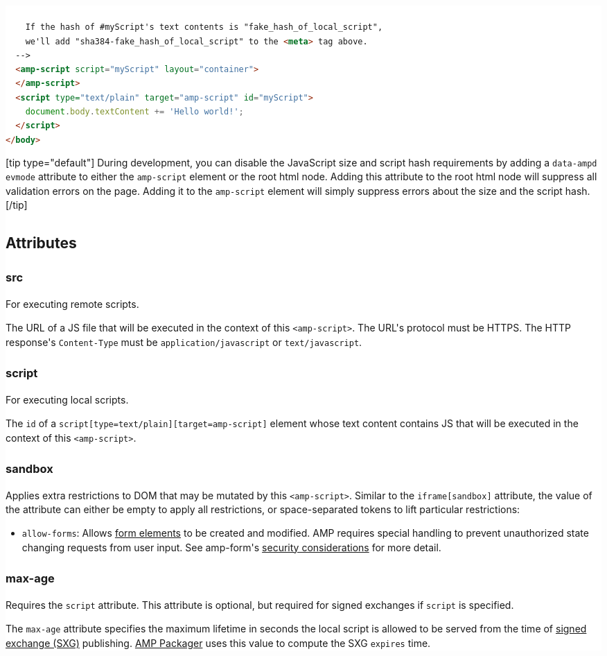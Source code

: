 ```html

    If the hash of #myScript's text contents is "fake_hash_of_local_script",
    we'll add "sha384-fake_hash_of_local_script" to the <meta> tag above.
  -->
  <amp-script script="myScript" layout="container">
  </amp-script>
  <script type="text/plain" target="amp-script" id="myScript">
    document.body.textContent += 'Hello world!';
  </script>
</body>
```

[tip type="default"]
During development, you can disable the JavaScript size and script hash requirements by adding a `data-ampdevmode` attribute to either the `amp-script` element or the root html node. Adding this attribute to the root html node will suppress all validation errors on the page. Adding it to the `amp-script` element will simply suppress errors about the size and the script hash.
[/tip]

## Attributes

### src

For executing remote scripts.

The URL of a JS file that will be executed in the context of this `<amp-script>`. The URL's protocol must be HTTPS. The HTTP response's `Content-Type` must be `application/javascript` or `text/javascript`.

### script

For executing local scripts.

The `id` of a `script[type=text/plain][target=amp-script]` element whose text content contains JS that will be executed in the context of this `<amp-script>`.

### sandbox

Applies extra restrictions to DOM that may be mutated by this `<amp-script>`. Similar to the `iframe[sandbox]` attribute, the value of the attribute can either be empty to apply all restrictions, or space-separated tokens to lift particular restrictions:

- `allow-forms`: Allows [form elements](https://developer.mozilla.org/en-US/docs/Web/API/HTMLFormElement/elements) to be created and modified. AMP requires special handling to prevent unauthorized state changing requests from user input. See amp-form's [security considerations](https://amp.dev/documentation/components/amp-form#security-considerations) for more detail.

### max-age
Requires the `script` attribute. This attribute is optional, but required for signed exchanges if `script` is specified.

The `max-age` attribute specifies the maximum lifetime in seconds the local script is allowed to be served from the time of [signed exchange (SXG)](https://amp.dev/documentation/guides-and-tutorials/optimize-and-measure/signed-exchange/) publishing. [AMP Packager](https://github.com/ampproject/amppackager) uses this value to compute the SXG `expires` time.
